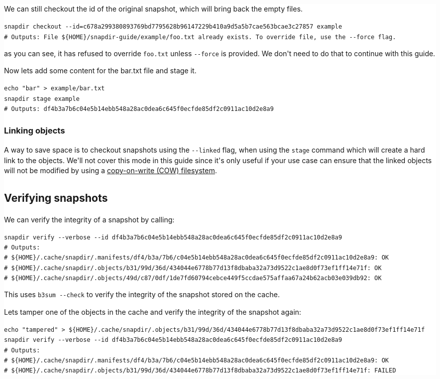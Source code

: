 We can still checkout the id of the original snapshot, which will bring
back the empty files.

    snapdir checkout --id=c678a299380893769bd7795628b96147229b410a9d5a5b7cae563bcae3c27857 example
    # Outputs: File ${HOME}/snapdir-guide/example/foo.txt already exists. To override file, use the --force flag.

as you can see, it has refused to override `foo.txt` unless `--force` is
provided. We don't need to do that to continue with this guide.

Now lets add some content for the bar.txt file and stage it.

    echo "bar" > example/bar.txt
    snapdir stage example
    # Outputs: df4b3a7b6c04e5b14ebb548a28ac0dea6c645f0ecfde85df2c0911ac10d2e8a9

### Linking objects

A way to save space is to checkout snapshots using the `--linked` flag,
when using the `stage` command which will create a hard link to the
objects. We'll not cover this mode in this guide since it's only useful
if your use case can ensure that the linked objects will not be modified
by using a [copy-on-write (COW) filesystem].

## Verifying snapshots

We can verify the integrity of a snapshot by calling:

    snapdir verify --verbose --id df4b3a7b6c04e5b14ebb548a28ac0dea6c645f0ecfde85df2c0911ac10d2e8a9
    # Outputs:
    # ${HOME}/.cache/snapdir/.manifests/df4/b3a/7b6/c04e5b14ebb548a28ac0dea6c645f0ecfde85df2c0911ac10d2e8a9: OK
    # ${HOME}/.cache/snapdir/.objects/b31/99d/36d/434044e6778b77d13f8dbaba32a73d9522c1ae8d0f73ef1ff14e71f: OK
    # ${HOME}/.cache/snapdir/.objects/49d/c87/0df/1de7fd60794cebce449f5ccdae575affaa67a24b62acb03e039db92: OK

This uses `b3sum --check` to verify the integrity of the snapshot stored
on the cache.

Lets tamper one of the objects in the cache and verify the integrity of
the snapshot again:

    echo "tampered" > ${HOME}/.cache/snapdir/.objects/b31/99d/36d/434044e6778b77d13f8dbaba32a73d9522c1ae8d0f73ef1ff14e71f
    snapdir verify --verbose --id df4b3a7b6c04e5b14ebb548a28ac0dea6c645f0ecfde85df2c0911ac10d2e8a9
    # Outputs:
    # ${HOME}/.cache/snapdir/.manifests/df4/b3a/7b6/c04e5b14ebb548a28ac0dea6c645f0ecfde85df2c0911ac10d2e8a9: OK
    # ${HOME}/.cache/snapdir/.objects/b31/99d/36d/434044e6778b77d13f8dbaba32a73d9522c1ae8d0f73ef1ff14e71f: FAILED

  [install guide]: ./install.md
  [bermi/snapdir]: https://hub.docker.com/r/bermi/snapdir/tags
  [copy-on-write (COW) filesystem]: https://en.wikipedia.org/wiki/Copy-on-write
  [snapdir-b2-store documentation]: https://github.com/bermi/snapdir/tree/main/snapdir-b2-store-README.md